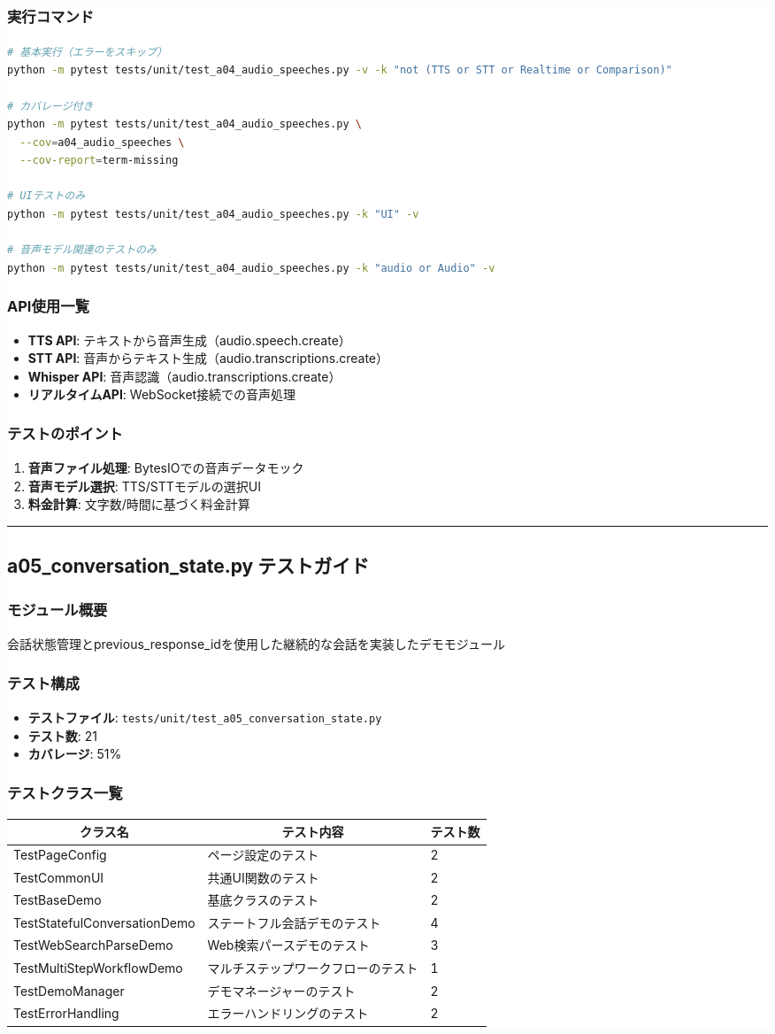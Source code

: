 ### 実行コマンド

```bash
# 基本実行（エラーをスキップ）
python -m pytest tests/unit/test_a04_audio_speeches.py -v -k "not (TTS or STT or Realtime or Comparison)"

# カバレージ付き
python -m pytest tests/unit/test_a04_audio_speeches.py \
  --cov=a04_audio_speeches \
  --cov-report=term-missing

# UIテストのみ
python -m pytest tests/unit/test_a04_audio_speeches.py -k "UI" -v

# 音声モデル関連のテストのみ
python -m pytest tests/unit/test_a04_audio_speeches.py -k "audio or Audio" -v
```

### API使用一覧

- **TTS API**: テキストから音声生成（audio.speech.create）
- **STT API**: 音声からテキスト生成（audio.transcriptions.create）
- **Whisper API**: 音声認識（audio.transcriptions.create）
- **リアルタイムAPI**: WebSocket接続での音声処理

### テストのポイント

1. **音声ファイル処理**: BytesIOでの音声データモック
2. **音声モデル選択**: TTS/STTモデルの選択UI
3. **料金計算**: 文字数/時間に基づく料金計算

---

## a05_conversation_state.py テストガイド

### モジュール概要

会話状態管理とprevious_response_idを使用した継続的な会話を実装したデモモジュール

### テスト構成

- **テストファイル**: `tests/unit/test_a05_conversation_state.py`
- **テスト数**: 21
- **カバレージ**: 51%

### テストクラス一覧


| クラス名                      | テスト内容                         | テスト数 |
| ----------------------------- | ---------------------------------- | -------- |
| TestPageConfig                | ページ設定のテスト                 | 2        |
| TestCommonUI                  | 共通UI関数のテスト                 | 2        |
| TestBaseDemo                  | 基底クラスのテスト                 | 2        |
| TestStatefulConversationDemo  | ステートフル会話デモのテスト       | 4        |
| TestWebSearchParseDemo        | Web検索パースデモのテスト          | 3        |
| TestMultiStepWorkflowDemo     | マルチステップワークフローのテスト | 1        |
| TestDemoManager               | デモマネージャーのテスト           | 2        |
| TestErrorHandling             | エラーハンドリングのテスト         | 2        |